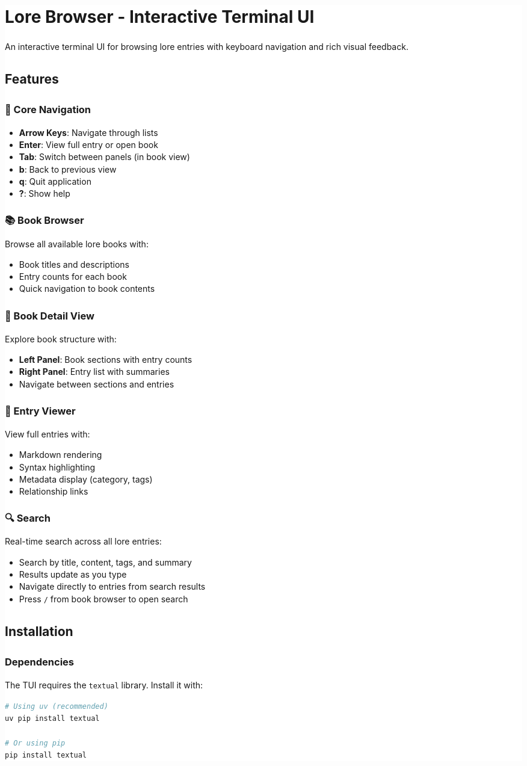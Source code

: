 # Lore Browser - Interactive Terminal UI

An interactive terminal UI for browsing lore entries with keyboard navigation and rich visual feedback.

## Features

### 🎯 Core Navigation
- **Arrow Keys**: Navigate through lists
- **Enter**: View full entry or open book
- **Tab**: Switch between panels (in book view)
- **b**: Back to previous view
- **q**: Quit application
- **?**: Show help

### 📚 Book Browser
Browse all available lore books with:
- Book titles and descriptions
- Entry counts for each book
- Quick navigation to book contents

### 📖 Book Detail View
Explore book structure with:
- **Left Panel**: Book sections with entry counts
- **Right Panel**: Entry list with summaries
- Navigate between sections and entries

### 📝 Entry Viewer
View full entries with:
- Markdown rendering
- Syntax highlighting
- Metadata display (category, tags)
- Relationship links

### 🔍 Search
Real-time search across all lore entries:
- Search by title, content, tags, and summary
- Results update as you type
- Navigate directly to entries from search results
- Press `/` from book browser to open search

## Installation

### Dependencies

The TUI requires the `textual` library. Install it with:

```bash
# Using uv (recommended)
uv pip install textual

# Or using pip
pip install textual
```
